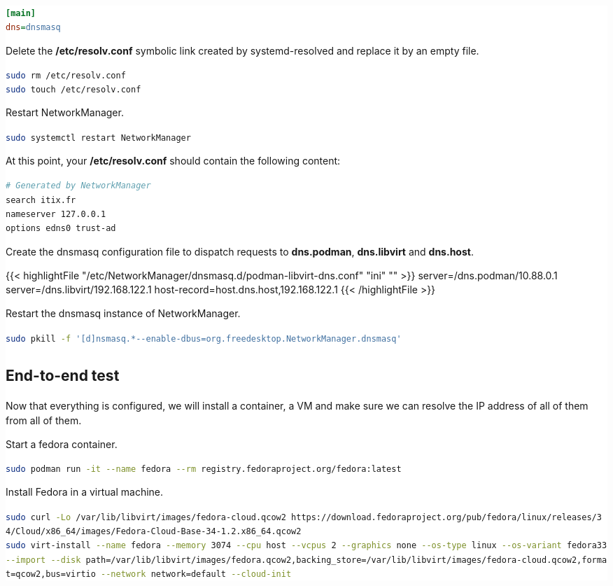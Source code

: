 ```ini
[main]
dns=dnsmasq
```

Delete the **/etc/resolv.conf** symbolic link created by systemd-resolved and replace it by an empty file.

```sh
sudo rm /etc/resolv.conf
sudo touch /etc/resolv.conf
```

Restart NetworkManager.

```sh
sudo systemctl restart NetworkManager
```

At this point, your **/etc/resolv.conf** should contain the following content:

```sh
# Generated by NetworkManager
search itix.fr
nameserver 127.0.0.1
options edns0 trust-ad
```

Create the dnsmasq configuration file to dispatch requests to **dns.podman**, **dns.libvirt** and **dns.host**.

{{< highlightFile "/etc/NetworkManager/dnsmasq.d/podman-libvirt-dns.conf" "ini" "" >}}
server=/dns.podman/10.88.0.1
server=/dns.libvirt/192.168.122.1
host-record=host.dns.host,192.168.122.1
{{< /highlightFile >}}

Restart the dnsmasq instance of NetworkManager.

```sh
sudo pkill -f '[d]nsmasq.*--enable-dbus=org.freedesktop.NetworkManager.dnsmasq'
```

## End-to-end test

Now that everything is configured, we will install a container, a VM and make sure we can resolve the IP address of all of them from all of them.

Start a fedora container.

```sh
sudo podman run -it --name fedora --rm registry.fedoraproject.org/fedora:latest
```

Install Fedora in a virtual machine.

```sh
sudo curl -Lo /var/lib/libvirt/images/fedora-cloud.qcow2 https://download.fedoraproject.org/pub/fedora/linux/releases/34/Cloud/x86_64/images/Fedora-Cloud-Base-34-1.2.x86_64.qcow2
sudo virt-install --name fedora --memory 3074 --cpu host --vcpus 2 --graphics none --os-type linux --os-variant fedora33 --import --disk path=/var/lib/libvirt/images/fedora.qcow2,backing_store=/var/lib/libvirt/images/fedora-cloud.qcow2,format=qcow2,bus=virtio --network network=default --cloud-init
```
